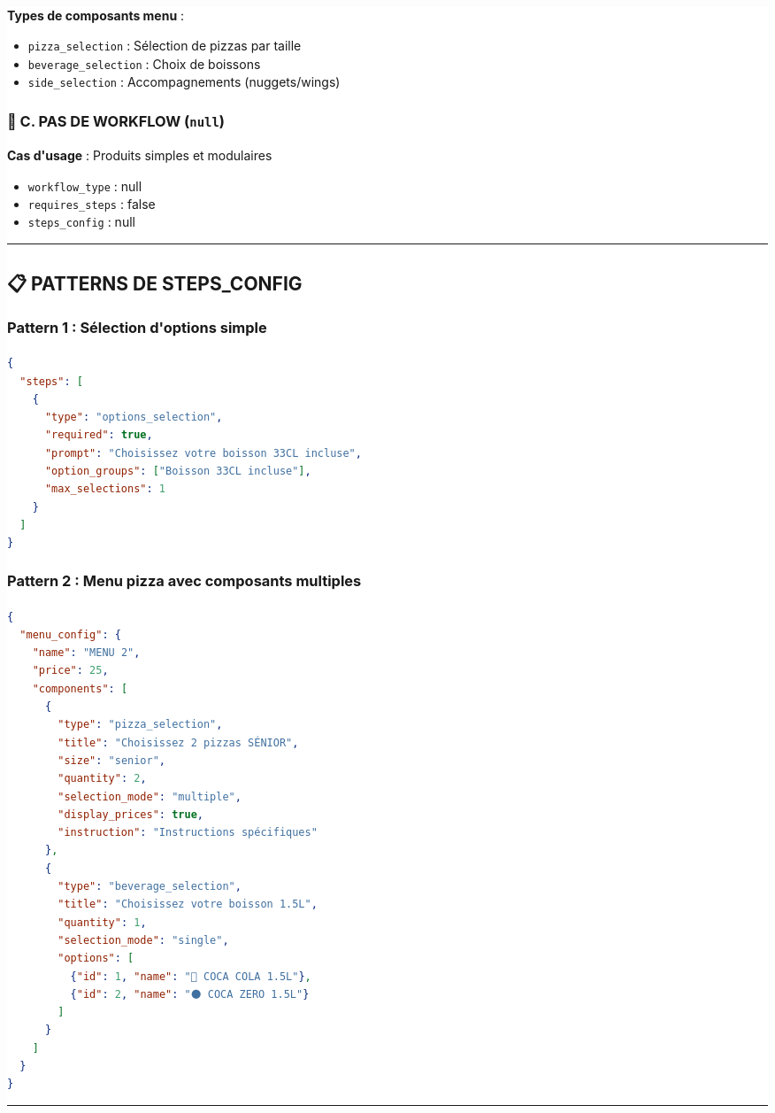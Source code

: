 **Types de composants menu** :
- `pizza_selection` : Sélection de pizzas par taille
- `beverage_selection` : Choix de boissons
- `side_selection` : Accompagnements (nuggets/wings)

### 🔴 C. PAS DE WORKFLOW (`null`)

**Cas d'usage** : Produits simples et modulaires
- `workflow_type` : null
- `requires_steps` : false
- `steps_config` : null

---

## 📋 PATTERNS DE STEPS_CONFIG

### Pattern 1 : Sélection d'options simple
```json
{
  "steps": [
    {
      "type": "options_selection",
      "required": true,
      "prompt": "Choisissez votre boisson 33CL incluse",
      "option_groups": ["Boisson 33CL incluse"],
      "max_selections": 1
    }
  ]
}
```

### Pattern 2 : Menu pizza avec composants multiples
```json
{
  "menu_config": {
    "name": "MENU 2",
    "price": 25,
    "components": [
      {
        "type": "pizza_selection",
        "title": "Choisissez 2 pizzas SÉNIOR",
        "size": "senior",
        "quantity": 2,
        "selection_mode": "multiple",
        "display_prices": true,
        "instruction": "Instructions spécifiques"
      },
      {
        "type": "beverage_selection",
        "title": "Choisissez votre boisson 1.5L",
        "quantity": 1,
        "selection_mode": "single",
        "options": [
          {"id": 1, "name": "🥤 COCA COLA 1.5L"},
          {"id": 2, "name": "⚫ COCA ZERO 1.5L"}
        ]
      }
    ]
  }
}
```

---